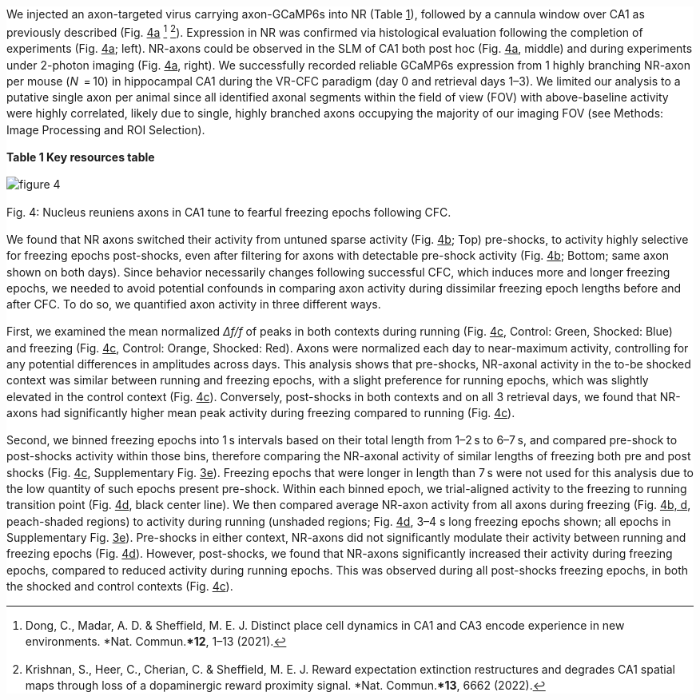 We injected an axon-targeted virus carrying axon-GCaMP6s into NR (Table [1](https://www.nature.com/articles/s41467-023-42429-6#Tab1)), followed by a cannula window over CA1 as previously described (Fig. [4a](https://www.nature.com/articles/s41467-023-42429-6#Fig4) [^39] [^40]). Expression in NR was confirmed via histological evaluation following the completion of experiments (Fig. [4a](https://www.nature.com/articles/s41467-023-42429-6#Fig4); left). NR-axons could be observed in the SLM of CA1 both post hoc (Fig. [4a](https://www.nature.com/articles/s41467-023-42429-6#Fig4), middle) and during experiments under 2-photon imaging (Fig. [4a](https://www.nature.com/articles/s41467-023-42429-6#Fig4), right). We successfully recorded reliable GCaMP6s expression from 1 highly branching NR-axon per mouse (_N_  = 10) in hippocampal CA1 during the VR-CFC paradigm (day 0 and retrieval days 1–3). We limited our analysis to a putative single axon per animal since all identified axonal segments within the field of view (FOV) with above-baseline activity were highly correlated, likely due to single, highly branched axons occupying the majority of our imaging FOV (see Methods: Image Processing and ROI Selection).

**Table 1 Key resources table**

![figure 4](https://media.springernature.com/lw685/springer-static/image/art%3A10.1038%2Fs41467-023-42429-6/MediaObjects/41467_2023_42429_Fig4_HTML.png?as=webp)

Fig. 4: Nucleus reuniens axons in CA1 tune to fearful freezing epochs following CFC.

We found that NR axons switched their activity from untuned sparse activity (Fig. [4b](https://www.nature.com/articles/s41467-023-42429-6#Fig4); Top) pre-shocks, to activity highly selective for freezing epochs post-shocks, even after filtering for axons with detectable pre-shock activity (Fig. [4b](https://www.nature.com/articles/s41467-023-42429-6#Fig4); Bottom; same axon shown on both days). Since behavior necessarily changes following successful CFC, which induces more and longer freezing epochs, we needed to avoid potential confounds in comparing axon activity during dissimilar freezing epoch lengths before and after CFC. To do so, we quantified axon activity in three different ways.

First, we examined the mean normalized _Δf/f_ of peaks in both contexts during running (Fig. [4c](https://www.nature.com/articles/s41467-023-42429-6#Fig4), Control: Green, Shocked: Blue) and freezing (Fig. [4c](https://www.nature.com/articles/s41467-023-42429-6#Fig4), Control: Orange, Shocked: Red). Axons were normalized each day to near-maximum activity, controlling for any potential differences in amplitudes across days. This analysis shows that pre-shocks, NR-axonal activity in the to-be shocked context was similar between running and freezing epochs, with a slight preference for running epochs, which was slightly elevated in the control context (Fig. [4c](https://www.nature.com/articles/s41467-023-42429-6#Fig4)). Conversely, post-shocks in both contexts and on all 3 retrieval days, we found that NR-axons had significantly higher mean peak activity during freezing compared to running (Fig. [4c](https://www.nature.com/articles/s41467-023-42429-6#Fig4)).

Second, we binned freezing epochs into 1 s intervals based on their total length from 1–2 s to 6–7 s, and compared pre-shock to post-shocks activity within those bins, therefore comparing the NR-axonal activity of similar lengths of freezing both pre and post shocks (Fig. [4c](https://www.nature.com/articles/s41467-023-42429-6#Fig4), Supplementary Fig. [3e](https://www.nature.com/articles/s41467-023-42429-6#MOESM1)). Freezing epochs that were longer in length than 7 s were not used for this analysis due to the low quantity of such epochs present pre-shock. Within each binned epoch, we trial-aligned activity to the freezing to running transition point (Fig. [4d](https://www.nature.com/articles/s41467-023-42429-6#Fig4), black center line). We then compared average NR-axon activity from all axons during freezing (Fig. [4b, d](https://www.nature.com/articles/s41467-023-42429-6#Fig4), peach-shaded regions) to activity during running (unshaded regions; Fig. [4d](https://www.nature.com/articles/s41467-023-42429-6#Fig4), 3–4 s long freezing epochs shown; all epochs in Supplementary Fig. [3e](https://www.nature.com/articles/s41467-023-42429-6#MOESM1)). Pre-shocks in either context, NR-axons did not significantly modulate their activity between running and freezing epochs (Fig. [4d](https://www.nature.com/articles/s41467-023-42429-6#Fig4)). However, post-shocks, we found that NR-axons significantly increased their activity during freezing epochs, compared to reduced activity during running epochs. This was observed during all post-shocks freezing epochs, in both the shocked and control contexts (Fig. [4c](https://www.nature.com/articles/s41467-023-42429-6#Fig4)).


[^1]: Lissek, S. et al. Generalized anxiety disorder is associated with overgeneralization of classically conditioned fear. _Biol. Psychiatry_ **75**, 909–915 (2014).
[^2]: Garfinkel, S. N. et al. Impaired contextual modulation of memories in PTSD: an fMRI and psychophysiological study of extinction retention and fear renewal. \*J. Neurosci.**\*34**, 13435–13443 (2014).
[^3]: Kim, J. J. & Fanselow, M. S. Modality-specific retrograde amnesia of fear. _Science_ **256**, 675–677 (1992).
[^4]: LeDoux, J. E. Emotion circuits in the brain. \*Annu. Rev. Neurosci.**\*23**, 155–184 (2000).
[^5]: Maren, S. Neurobiology of Pavlovian fear conditioning. \*Annu. Rev. Neurosci.**\*24**, 897–931 (2001).
[^6]: Maren, S., Phan, K. L. & Liberzon, I. The contextual brain: implications for fear conditioning, extinction and psychopathology. \*Nat. Rev. Neurosci.**\*14**, 417–428 (2013).
[^7]: Blanchard, R. J. & Blanchard, D. C. Crouching as an index of fear. \*J. Comp. Physiol. Psychol.**\*67**, 370–375 (1969).
[^8]: Fanselow, M. S. & Tighe, T. J. Contextual conditioning with massed versus distributed unconditional stimuli in the absence of explicit conditional stimuli. \*J. Exp. Psychol. Anim. Behav. Process.**\*14**, 187–199 (1988).
[^9]: Suzuki, A. et al. Memory reconsolidation and extinction have distinct temporal and biochemical signatures. \*J. Neurosci.**\*24**, 4787–4795 (2004).
[^10]: An, B. et al. Amount of fear extinction changes its underlying mechanisms. _Elife_ **6**, e25224 (2017).
[^11]: Kida, S. Function and mechanisms of memory destabilization and reconsolidation after retrieval. \*Proc. Jpn. Acad. Ser. B Phys. Biol. Sci.**\*96**, 95–106 (2020).
[^12]: Lee, C. et al. Hippocampal engram networks for fear memory recruit new synapses and modify pre-existing synapses in vivo. \*Curr. Biol.**\*33**, 507–516.e3 (2023).
[^13]: Venkataraman, A. & Dias, B. G. Expanding the canon: an inclusive neurobiology of thalamic and subthalamic fear circuits. _Neuropharmacology_ **226**, 109380 (2022).
[^14]: Frankland, P. W., Cestari, V., Filipkowski, R. K., McDonald, R. J. & Silva, A. J. The dorsal hippocampus is essential for context discrimination but not for contextual conditioning. \*Behav. Neurosci.**\*112**, 863–874 (1998).
[^15]: Guzowski, J. F., McNaughton, B. L., Barnes, C. A. & Worley, P. F. Environment-specific expression of the immediate-early gene Arc in hippocampal neuronal ensembles. \*Nat. Neurosci.**\*2**, 1120–1124 (1999).
[^16]: Wood, E. R., Dudchenko, P. A., Robitsek, R. J. & Eichenbaum, H. Hippocampal neurons encode information about different types of memory episodes occurring in the same location. _Neuron_ **27**, 623–633 (2000).
[^17]: Hainmueller, T. & Bartos, M. Parallel emergence of stable and dynamic memory engrams in the hippocampus. _Nature_ **558**, 292–296 (2018).
[^18]: Miry, O., Li, J. & Chen, L. The quest for the hippocampal memory engram: from theories to experimental evidence. \*Front. Behav. Neurosci.**\*14**, 632019 (2020).
[^19]: Goode, T. D., Tanaka, K. Z., Sahay, A. & McHugh, T. J. An integrated index: engrams, place cells, and hippocampal memory. _Neuron_ **107**, 805–820 (2020).
[^20]: Matsuo, N. Irreplaceability of neuronal ensembles after memory allocation. \*Cell Rep.**\*11**, 351–357 (2015).
[^21]: Liu, X. et al. Optogenetic stimulation of a hippocampal engram activates fear memory recall. _Nature_ **484**, 381–385 (2012).
[^22]: Ghandour, K. et al. Orchestrated ensemble activities constitute a hippocampal memory engram. \*Nat. Commun.**\*10**, 2637 (2019).
[^23]: Vertes, R. P. Analysis of projections from the medial prefrontal cortex to the thalamus in the rat, with emphasis on nucleus reuniens. \*J. Comp. Neurol.**\*442**, 163–187 (2002).
[^24]: McKenna, J. T. & Vertes, R. P. Afferent projections to nucleus reuniens of the thalamus. \*J. Comp. Neurol.**\*480**, 115–142 (2004).
[^25]: Vertes, R. P. Interactions among the medial prefrontal cortex, hippocampus and midline thalamus in emotional and cognitive processing in the rat. _Neuroscience_ **142**, 1–20 (2006).
[^26]: Vertes, R. P., Linley, S. B. & Hoover, W. B. Limbic circuitry of the midline thalamus. \*Neurosci. Biobehav. Rev.**\*54**, 89–107 (2015).
[^27]: Wolff, M., Alcaraz, F., Marchand, A. R. & Coutureau, E. Functional heterogeneity of the limbic thalamus: from hippocampal to cortical functions. \*Neurosci. Biobehav. Rev.**\*54**, 120–130 (2015).
[^28]: Dolleman-van der Weel, M. J. et al. The nucleus reuniens of the thalamus sits at the nexus of a hippocampus and medial prefrontal cortex circuit enabling memory and behavior. \*Learn. Mem.**\*26**, 191–205 (2019).
[^29]: Xu, W. & Südhof, T. C. A neural circuit for memory specificity and generalization. _Science_ **339**, 1290–1295 (2013).
[^30]: Vetere, G. et al. Chemogenetic interrogation of a brain-wide fear memory network in mice. _Neuron_ **94**, 363–374.e4 (2017).
[^31]: Troyner, F., Bicca, M. A. & Bertoglio, L. J. Nucleus reuniens of the thalamus controls fear memory intensity, specificity and long-term maintenance during consolidation. _Hippocampus_ **28**, 602–616 (2018).
[^32]: Ramanathan, K. R., Jin, J., Giustino, T. F., Payne, M. R. & Maren, S. Prefrontal projections to the thalamic nucleus reuniens mediate fear extinction. \*Nat. Commun.**\*9**, 4527 (2018).
[^33]: Ramanathan, K. R., Ressler, R. L., Jin, J. & Maren, S. Nucleus reuniens is required for encoding and retrieving precise, hippocampal-dependent contextual fear memories in rats. \*J. Neurosci.**\*38**, 9925–9933 (2018).
[^34]: Ramanathan, K. R. & Maren, S. Nucleus reuniens mediates the extinction of contextual fear conditioning. \*Behav. Brain Res.**\*374**, 112114 (2019).
[^35]: Totty, M. S., Ramanathan, K. R., Jin, J., Peters, S. E. & Maren, S. Thalamic nucleus reuniens coordinates prefrontal-hippocampal synchrony to suppress extinguished fear. _bioRxiv_ [https://doi.org/10.1101/2022.11.11.516165](https://doi.org/10.1101/2022.11.11.516165) (2022).
[^36]: Moscarello, J. M. Prefrontal cortex projections to the nucleus reuniens suppress freezing following two-way signaled avoidance training. \*Learn. Mem.**\*27**, 119–123 (2020).
[^37]: Lovett-Barron, M. et al. Dendritic inhibition in the hippocampus supports fear learning. _Science_ **343**, 857–863 (2014).
[^38]: Rajasethupathy, P. et al. Projections from neocortex mediate top-down control of memory retrieval. _Nature_ **526**, 653–659 (2015).
[^39]: Dong, C., Madar, A. D. & Sheffield, M. E. J. Distinct place cell dynamics in CA1 and CA3 encode experience in new environments. \*Nat. Commun.**\*12**, 1–13 (2021).
[^40]: Krishnan, S., Heer, C., Cherian, C. & Sheffield, M. E. J. Reward expectation extinction restructures and degrades CA1 spatial maps through loss of a dopaminergic reward proximity signal. \*Nat. Commun.**\*13**, 6662 (2022).
[^41]: Zhu, H. et al. Chemogenetic inactivation of ventral hippocampal glutamatergic neurons disrupts consolidation of contextual fear memory. _Neuropsychopharmacology_ **39**, 1880–1892 (2014).
[^42]: Roth, B. L. DREADDs for neuroscientists. _Neuron_ **89**, 683–694 (2016).
[^43]: Nagai, Y. et al. Deschloroclozapine, a potent and selective chemogenetic actuator enables rapid neuronal and behavioral modulations in mice and monkeys. \*Nat. Neurosci.**\*23**, 1157–1167 (2020).
[^44]: Wouterlood, F. G., Saldana, E. & Witter, M. P. Projection from the nucleus reuniens thalami to the hippocampal region: light and electron microscopic tracing study in the rat with the anterograde tracer Phaseolus vulgaris-leucoagglutinin. \*J. Comp. Neurol.**\*296**, 179–203 (1990).
[^45]: Herkenham, M. The connections of the nucleus reuniens thalami: evidence for a direct thalamo-hippocampal pathway in the rat. \*J. Comp. Neurol.**\*177**, 589–610 (1978).
[^46]: Vertes, R. P., Hoover, W. B., Do Valle, A. C., Sherman, A. & Rodriguez, J. J. Efferent projections of reuniens and rhomboid nuclei of the thalamus in the rat. \*J. Comp. Neurol.**\*499**, 768–796 (2006).
[^47]: Bertram, E. H. & Zhang, D. X. Thalamic excitation of hippocampal CA1 neurons: a comparison with the effects of CA3 stimulation. _Neuroscience_ **92**, 15–26 (1999).
[^48]: Dolleman-Van der Weel, M. J., Lopes da Silva, F. H. & Witter, M. P. Nucleus reuniens thalami modulates activity in hippocampal field CA1 through excitatory and inhibitory mechanisms. \*J. Neurosci.**\*17**, 5640–5650 (1997).
[^49]: Dolleman-van der Weel, M. J., Lopes da Silva, F. H. & Witter, M. P. Interaction of nucleus reuniens and entorhinal cortex projections in hippocampal field CA1 of the rat. \*Brain Struct. Funct.**\*222**, 2421–2438 (2017).
[^50]: Goswamee, P., Leggett, E. & McQuiston, A. R. Nucleus reuniens afferents in hippocampus modulate CA1 network function via monosynaptic excitation and polysynaptic inhibition. \*Front. Cell. Neurosci.**\*15**, 660897 (2021).
[^51]: Chen, T. & Guestrin, C. XGBoost: a scalable tree boosting system. _arXiv_ [https://arxiv.org/abs/1603.02754](https://arxiv.org/abs/1603.02754) (2016).
[^52]: Ji, J. & Maren, S. Differential roles for hippocampal areas CA1 and CA3 in the contextual encoding and retrieval of extinguished fear. \*Learn. Mem.**\*15**, 244–251 (2008).
[^53]: Lacagnina, A. F. et al. Distinct hippocampal engrams control extinction and relapse of fear memory. \*Nat. Neurosci.**\*22**, 753–761 (2019).
[^54]: Silva, B. A. et al. A thalamo-amygdalar circuit underlying the extinction of remote fear memories. \*Nat. Neurosci.**\*24**, 964–974 (2021).
[^55]: Goshen, I. et al. Dynamics of retrieval strategies for remote memories. _Cell_ **147**, 678–689 (2011).
[^56]: Dolleman-Van Der Weel, M. J. & Witter, M. P. Projections from the nucleus reuniens thalami to the entorhinal cortex, hippocampal field CA1, and the subiculum in the rat arise from different populations of neurons. \*J. Comp. Neurol.**\*364**, 637–650 (1996).
[^57]: Sheffield, M. E. J., Best, T. K., Mensh, B. D., Kath, W. L. & Spruston, N. Slow integration leads to persistent action potential firing in distal axons of coupled interneurons. \*Nat. Neurosci.**\*14**, 200–207 (2011).
[^58]: Liu, C. et al. An action potential initiation mechanism in distal axons for the control of dopamine release. _Science_ **375**, 1378–1385 (2022).
[^59]: Corcoran, K. A. & Quirk, G. J. Activity in prelimbic cortex is necessary for the expression of learned, but not innate, fears. \*J. Neurosci.**\*27**, 840–844 (2007).
[^60]: Giustino, T. F. & Maren, S. The role of the medial prefrontal cortex in the conditioning and extinction of fear. \*Front. Behav. Neurosci.**\*9**, 298 (2015).
[^61]: Bayer, H. & Bertoglio, L. J. Infralimbic cortex controls fear memory generalization and susceptibility to extinction during consolidation. \*Sci. Rep.**\*10**, 1–13 (2020).
[^62]: Thompson, B. M. et al. Activation of the infralimbic cortex in a fear context enhances extinction learning. \*Learn. Mem.**\*17**, 591–599 (2010).
[^63]: Hoover, W. B. & Vertes, R. P. Collateral projections from nucleus reuniens of thalamus to hippocampus and medial prefrontal cortex in the rat: a single and double retrograde fluorescent labeling study. \*Brain Struct. Funct.**\*217**, 191–209 (2012).
[^64]: Jayachandran, M. et al. Nucleus reuniens transiently synchronizes memory networks at beta frequencies. \*Nat. Commun.**\*14**, 1–15 (2023).
[^65]: Kim, W. B. & Cho, J.-H. Synaptic targeting of double-projecting ventral CA1 hippocampal neurons to the medial prefrontal cortex and basal amygdala. \*J. Neurosci.**\*37**, 4868–4882 (2017).
[^66]: Kim, W. B. & Cho, J.-H. Encoding of contextual fear memory in hippocampal–amygdala circuit. \*Nat. Commun.**\*11**, 1–22 (2020).
[^67]: Steward, O. & Scoville, S. A. Cells of origin of entorhinal cortical afferents to the hippocampus and fascia dentata of the rat. _J. Comp. Neurol._ vol. **169**, 347–370 (1976).
[^68]: Kajiwara, R. et al. Convergence of entorhinal and CA3 inputs onto pyramidal neurons and interneurons in hippocampal area CA1-an anatomical study in the rat. _Hippocampus_ **18**, 266–280 (2008).
[^69]: Chittajallu, R. et al. Afferent specific role of NMDA receptors for the circuit integration of hippocampal neurogliaform cells. \*Nat. Commun.**\*8**, 152 (2017).
[^70]: Sun, Y. et al. Cell-type-specific circuit connectivity of hippocampal CA1 revealed through Cre-dependent rabies tracing. \*Cell Rep.**\*7**, 269–280 (2014).
[^71]: Andrianova, L. et al. Hippocampal CA1 pyramidal cells do not receive monosynaptic input from thalamic nucleus reuniens. _bioRxiv_ [https://doi.org/10.1101/2021.09.30.462517](https://doi.org/10.1101/2021.09.30.462517) (2021).
[^72]: Morales, G. J., Ramcharan, E. J., Sundararaman, N., Morgera, S. D. & Vertes, R. P. Analysis of the actions of nucleus reuniens and the entorhinal cortex on EEG and evoked population behavior of the hippocampus. \*Conf. Proc. IEEE Eng. Med. Biol. Soc.**\*2007**, 2480–2484 (2007).
[^73]: Sheffield, M. E. J., Adoff, M. D. & Dombeck, D. A. Increased prevalence of calcium transients across the dendritic arbor during place field formation. _Neuron_ **96**, 490–504.e5 (2017).
[^74]: Sun, Q. et al. Frequency-dependent synaptic dynamics differentially tune CA1 and CA2 pyramidal neuron responses to cortical input. \*J. Neurosci.**\*41**, 8103–8110 (2021).
[^75]: Milstein, A. D. et al. Bidirectional synaptic plasticity rapidly modifies hippocampal representations. _Elife_ **10**, e73046 (2021).
[^76]: Priestley, J. B., Bowler, J. C., Rolotti, S. V., Fusi, S. & Losonczy, A. Signatures of rapid plasticity in hippocampal CA1 representations during novel experiences. _Neuron_ **110**, 1978–1992.e6 (2022).
[^77]: Fan, L. Z. et al. All-optical physiology resolves a synaptic basis for behavioral timescale plasticity. _Cell_ **186**, 543–559.e19 (2023).
[^78]: Milstein, A. D. et al. Bidirectional synaptic plasticity rapidly modifies hippocampal representations independent of correlated activity. _Elife_ 10:e73046 (2020).
[^79]: Wang, M. E., Yuan, R. K., Keinath, A. T., Ramos Álvarez, M. M. & Muzzio, I. A. Extinction of learned fear induces hippocampal place cell remapping. \*J. Neurosci.**\*35**, 9122–9136 (2015).
[^80]: Wu, C.-T., Haggerty, D., Kemere, C. & Ji, D. Hippocampal awake replay in fear memory retrieval. \*Nat. Neurosci.**\*20**, 571–580 (2017).
[^81]: Dombeck, D. A., Harvey, C. D., Tian, L., Looger, L. L. & Tank, D. W. Functional imaging of hippocampal place cells at cellular resolution during virtual navigation. \*Nat. Neurosci.**\*13**, 1433–1440 (2010).
[^82]: Aronov, D., Nevers, R. & Tank, D. W. Mapping of a non-spatial dimension by the hippocampal–entorhinal circuit. _Nature_ **543**, 719 (2017).
[^83]: Kaufman, A. M., Geiller, T. & Losonczy, A. A role for the locus coeruleus in hippocampal CA1 place cell reorganization during spatial reward learning. _Neuron_ **105**, 1018–1026.e4 (2020).
[^84]: Heather C. et al. Code from: a thalamic-hippocampal CA1 signal for contextual fear memory suppression, extinction, and discrimination. NR Analysis at [https://doi.org/10.5281/zenodo.8393380](https://doi.org/10.5281/zenodo.8393380) (2023).
[^85]: Broussard, G. J. et al. In vivo measurement of afferent activity with axon-specific calcium imaging. \*Nat. Neurosci.**\*21**, 1272–1280 (2018).
[^86]: Krashes, M. J. et al. Rapid, reversible activation of AgRP neurons drives feeding behavior in mice. \*J. Clin. Invest.**\*121**, 1424–1428 (2011).
[^87]: Schindelin, J. et al. Fiji: an open-source platform for biological-image analysis. _Nat. Methods_ **9**, 676–682 (2012).
[^88]: Pachitariu, M. et al. Suite2p: beyond 10,000 neurons with standard two-photon microscopy. _bioRxiv_ [https://doi.org/10.1101/061507](https://doi.org/10.1101/061507) (2016).
